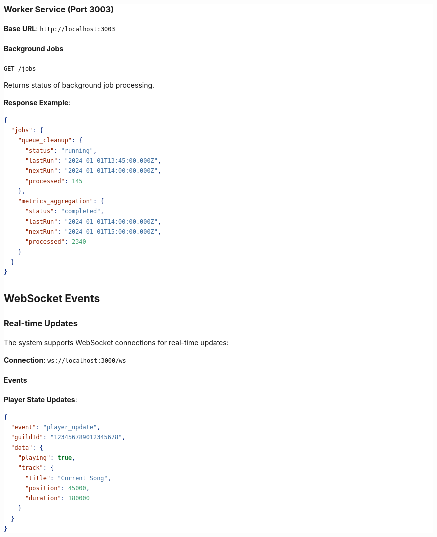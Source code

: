 ### Worker Service (Port 3003)

**Base URL**: `http://localhost:3003`

#### Background Jobs

```http
GET /jobs
```
Returns status of background job processing.

**Response Example**:
```json
{
  "jobs": {
    "queue_cleanup": {
      "status": "running",
      "lastRun": "2024-01-01T13:45:00.000Z",
      "nextRun": "2024-01-01T14:00:00.000Z",
      "processed": 145
    },
    "metrics_aggregation": {
      "status": "completed",
      "lastRun": "2024-01-01T14:00:00.000Z", 
      "nextRun": "2024-01-01T15:00:00.000Z",
      "processed": 2340
    }
  }
}
```

## WebSocket Events

### Real-time Updates

The system supports WebSocket connections for real-time updates:

**Connection**: `ws://localhost:3000/ws`

#### Events

**Player State Updates**:
```json
{
  "event": "player_update",
  "guildId": "123456789012345678",
  "data": {
    "playing": true,
    "track": {
      "title": "Current Song",
      "position": 45000,
      "duration": 180000
    }
  }
}
```
